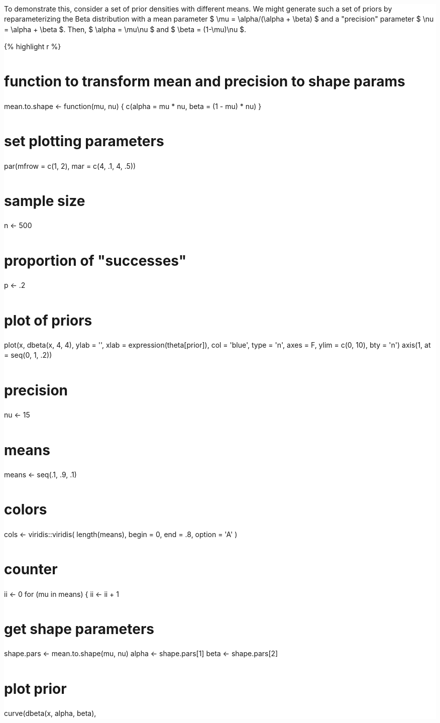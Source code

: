 To demonstrate this, consider a set of prior densities with different means. We might generate such a set of priors by reparameterizing the Beta distribution with a mean parameter $ \mu = \alpha/(\alpha + \beta)  $ and a "precision" parameter $ \nu = \alpha + \beta  $. Then, $ \alpha = \mu\nu  $ and $ \beta = (1-\mu)\nu  $.

{% highlight r %}
# function to transform mean and precision to shape params
mean.to.shape <- function(mu, nu) {
  c(alpha = mu * nu, beta = (1 - mu) * nu)
}

# set plotting parameters
par(mfrow = c(1, 2), mar = c(4, .1, 4, .5))

# sample size 
n <- 500

# proportion of "successes"
p <- .2

# plot of priors
plot(x, dbeta(x, 4, 4), 
     ylab = '', 
     xlab = expression(theta[prior]), 
     col = 'blue', 
     type = 'n',
     axes = F,
     ylim = c(0, 10),
     bty = 'n')
axis(1, at = seq(0, 1, .2))

# precision
nu <-  15
# means
means <- seq(.1, .9, .1)
# colors
cols <- viridis::viridis(
  length(means), begin = 0, end = .8, option = 'A'
)
# counter
ii <-  0
for (mu in means) {
  ii <- ii + 1
  # get shape parameters
  shape.pars <- mean.to.shape(mu, nu)
  alpha <- shape.pars[1]
  beta <- shape.pars[2]
  # plot prior
  curve(dbeta(x, alpha, beta), 